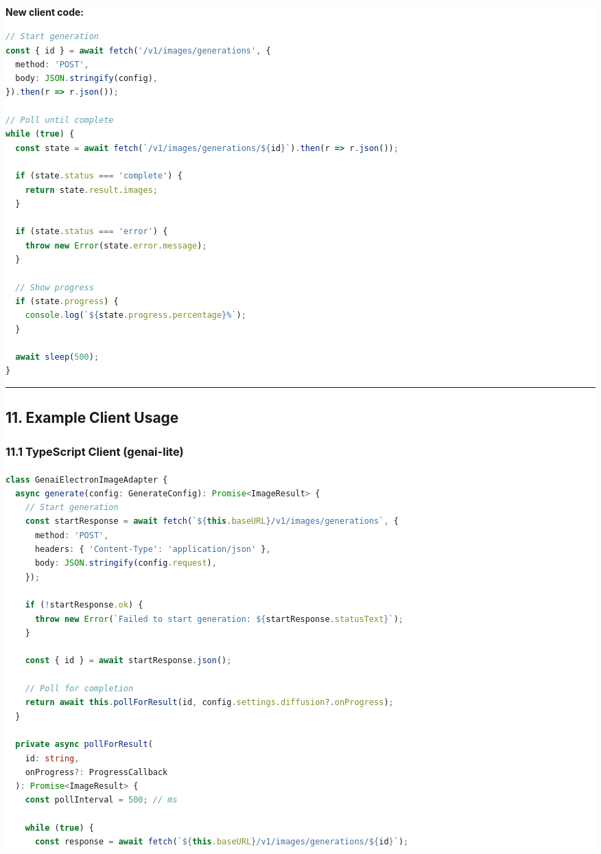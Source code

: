 **New client code:**
```typescript
// Start generation
const { id } = await fetch('/v1/images/generations', {
  method: 'POST',
  body: JSON.stringify(config),
}).then(r => r.json());

// Poll until complete
while (true) {
  const state = await fetch(`/v1/images/generations/${id}`).then(r => r.json());

  if (state.status === 'complete') {
    return state.result.images;
  }

  if (state.status === 'error') {
    throw new Error(state.error.message);
  }

  // Show progress
  if (state.progress) {
    console.log(`${state.progress.percentage}%`);
  }

  await sleep(500);
}
```

---

## 11. Example Client Usage

### 11.1 TypeScript Client (genai-lite)

```typescript
class GenaiElectronImageAdapter {
  async generate(config: GenerateConfig): Promise<ImageResult> {
    // Start generation
    const startResponse = await fetch(`${this.baseURL}/v1/images/generations`, {
      method: 'POST',
      headers: { 'Content-Type': 'application/json' },
      body: JSON.stringify(config.request),
    });

    if (!startResponse.ok) {
      throw new Error(`Failed to start generation: ${startResponse.statusText}`);
    }

    const { id } = await startResponse.json();

    // Poll for completion
    return await this.pollForResult(id, config.settings.diffusion?.onProgress);
  }

  private async pollForResult(
    id: string,
    onProgress?: ProgressCallback
  ): Promise<ImageResult> {
    const pollInterval = 500; // ms

    while (true) {
      const response = await fetch(`${this.baseURL}/v1/images/generations/${id}`);

```